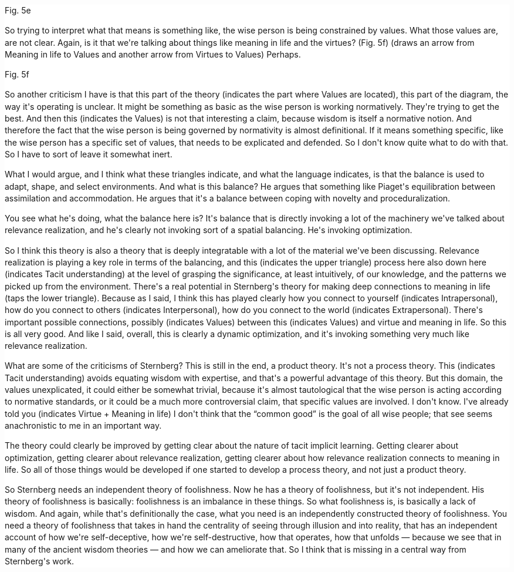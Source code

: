 Fig. 5e

So trying to interpret what that means is something like, the wise person is being constrained by values. What those values are, are not clear. Again, is it that we're talking about things like meaning in life and the virtues? \(Fig. 5f\) \(draws an arrow from Meaning in life to Values and another arrow from Virtues to Values\) Perhaps.

Fig. 5f

So another criticism I have is that this part of the theory \(indicates the part where Values are located\), this part of the diagram, the way it's operating is unclear. It might be something as basic as the wise person is working normatively. They're trying to get the best. And then this \(indicates the Values\) is not that interesting a claim, because wisdom is itself a normative notion. And therefore the fact that the wise person is being governed by normativity is almost definitional. If it means something specific, like the wise person has a specific set of values, that needs to be explicated and defended. So I don't know quite what to do with that. So I have to sort of leave it somewhat inert.

What I would argue, and I think what these triangles indicate, and what the language indicates, is that the balance is used to adapt, shape, and select environments. And what is this balance? He argues that something like Piaget's equilibration between assimilation and accommodation. He argues that it's a balance between coping with novelty and proceduralization.

You see what he's doing, what the balance here is? It's balance that is directly invoking a lot of the machinery we've talked about relevance realization, and he's clearly not invoking sort of a spatial balancing. He's invoking optimization. 

So I think this theory is also a theory that is deeply integratable with a lot of the material we've been discussing. Relevance realization is playing a key role in terms of the balancing, and this \(indicates the upper triangle\) process here also down here \(indicates Tacit understanding\) at the level of grasping the significance, at least intuitively, of our knowledge, and the patterns we picked up from the environment. There's a real potential in Sternberg's theory for making deep connections to meaning in life \(taps the lower triangle\). Because as I said, I think this has played clearly how you connect to yourself \(indicates Intrapersonal\), how do you connect to others \(indicates Interpersonal\), how do you connect to the world \(indicates Extrapersonal\). There's important possible connections, possibly \(indicates Values\) between this \(indicates Values\) and virtue and meaning in life. So this is all very good. And like I said, overall, this is clearly a dynamic optimization, and it's invoking something very much like relevance realization.

What are some of the criticisms of Sternberg? This is still in the end, a product theory. It's not a process theory. This \(indicates Tacit understanding\) avoids equating wisdom with expertise, and that's a powerful advantage of this theory. But this domain, the values unexplicated, it could either be somewhat trivial, because it's almost tautological that the wise person is acting according to normative standards, or it could be a much more controversial claim, that specific values are involved. I don't know. I've already told you \(indicates Virtue \+ Meaning in life\) I don't think that the “common good” is the goal of all wise people; that see seems anachronistic to me in an important way.

The theory could clearly be improved by getting clear about the nature of tacit implicit learning. Getting clearer about optimization, getting clearer about relevance realization, getting clearer about how relevance realization connects to meaning in life. So all of those things would be developed if one started to develop a process theory, and not just a product theory.

So Sternberg needs an independent theory of foolishness. Now he has a theory of foolishness, but it's not independent. His theory of foolishness is basically: foolishness is an imbalance in these things. So what foolishness is, is basically a lack of wisdom. And again, while that's definitionally the case, what you need is an independently constructed theory of foolishness. You need a theory of foolishness that takes in hand the centrality of seeing through illusion and into reality, that has an independent account of how we're self-deceptive, how we're self-destructive, how that operates, how that unfolds — because we see that in many of the ancient wisdom theories — and how we can ameliorate that. So I think that is missing in a central way from Sternberg's work.
